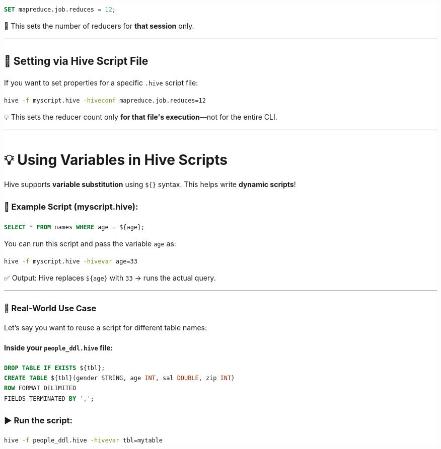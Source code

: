 ```sql
SET mapreduce.job.reduces = 12;
```

🔧 This sets the number of reducers for **that session** only.

---

## 📄 Setting via Hive Script File

If you want to set properties for a specific `.hive` script file:

```bash
hive -f myscript.hive -hiveconf mapreduce.job.reduces=12
```

💡 This sets the reducer count only **for that file's execution**—not for the entire CLI.

---

# 💡 Using Variables in Hive Scripts

Hive supports **variable substitution** using `${}` syntax. This helps write **dynamic scripts**!

### 🧾 Example Script (myscript.hive):

```sql
SELECT * FROM names WHERE age = ${age};
```

You can run this script and pass the variable `age` as:

```bash
hive -f myscript.hive -hivevar age=33
```

✅ Output: Hive replaces `${age}` with `33` → runs the actual query.

---

### 🧪 Real-World Use Case

Let’s say you want to reuse a script for different table names:

#### Inside your `people_ddl.hive` file:

```sql
DROP TABLE IF EXISTS ${tbl};
CREATE TABLE ${tbl}(gender STRING, age INT, sal DOUBLE, zip INT) 
ROW FORMAT DELIMITED 
FIELDS TERMINATED BY ',';
```

### ▶️ Run the script:

```bash
hive -f people_ddl.hive -hivevar tbl=mytable
```
